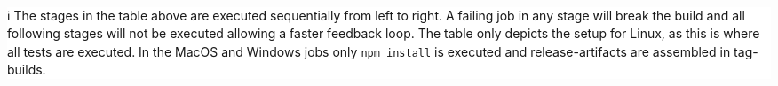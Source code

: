 ℹ️ The stages in the table above are executed sequentially from left
to right. A failing job in any stage will break the build and all
following stages will not be executed allowing a faster feedback loop.
The table only depicts the setup for Linux, as this is where all tests
are executed. In the MacOS and Windows jobs only `npm install` is
executed and release-artifacts are assembled in tag-builds.

[^1]: <http://semver.org>
[^2]: <https://probot.github.io/apps/dco/>
